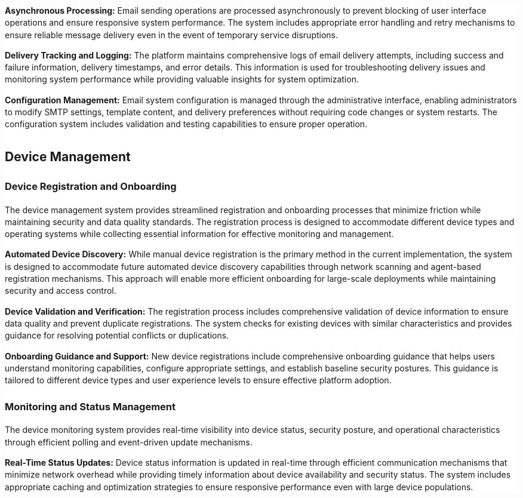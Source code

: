 **Asynchronous Processing:**
Email sending operations are processed asynchronously to prevent blocking of user interface operations and ensure responsive system performance. The system includes appropriate error handling and retry mechanisms to ensure reliable message delivery even in the event of temporary service disruptions.

**Delivery Tracking and Logging:**
The platform maintains comprehensive logs of email delivery attempts, including success and failure information, delivery timestamps, and error details. This information is used for troubleshooting delivery issues and monitoring system performance while providing valuable insights for system optimization.

**Configuration Management:**
Email system configuration is managed through the administrative interface, enabling administrators to modify SMTP settings, template content, and delivery preferences without requiring code changes or system restarts. The configuration system includes validation and testing capabilities to ensure proper operation.

## Device Management

### Device Registration and Onboarding

The device management system provides streamlined registration and onboarding processes that minimize friction while maintaining security and data quality standards. The registration process is designed to accommodate different device types and operating systems while collecting essential information for effective monitoring and management.

**Automated Device Discovery:**
While manual device registration is the primary method in the current implementation, the system is designed to accommodate future automated device discovery capabilities through network scanning and agent-based registration mechanisms. This approach will enable more efficient onboarding for large-scale deployments while maintaining security and access control.

**Device Validation and Verification:**
The registration process includes comprehensive validation of device information to ensure data quality and prevent duplicate registrations. The system checks for existing devices with similar characteristics and provides guidance for resolving potential conflicts or duplications.

**Onboarding Guidance and Support:**
New device registrations include comprehensive onboarding guidance that helps users understand monitoring capabilities, configure appropriate settings, and establish baseline security postures. This guidance is tailored to different device types and user experience levels to ensure effective platform adoption.

### Monitoring and Status Management

The device monitoring system provides real-time visibility into device status, security posture, and operational characteristics through efficient polling and event-driven update mechanisms.

**Real-Time Status Updates:**
Device status information is updated in real-time through efficient communication mechanisms that minimize network overhead while providing timely information about device availability and security status. The system includes appropriate caching and optimization strategies to ensure responsive performance even with large device populations.
